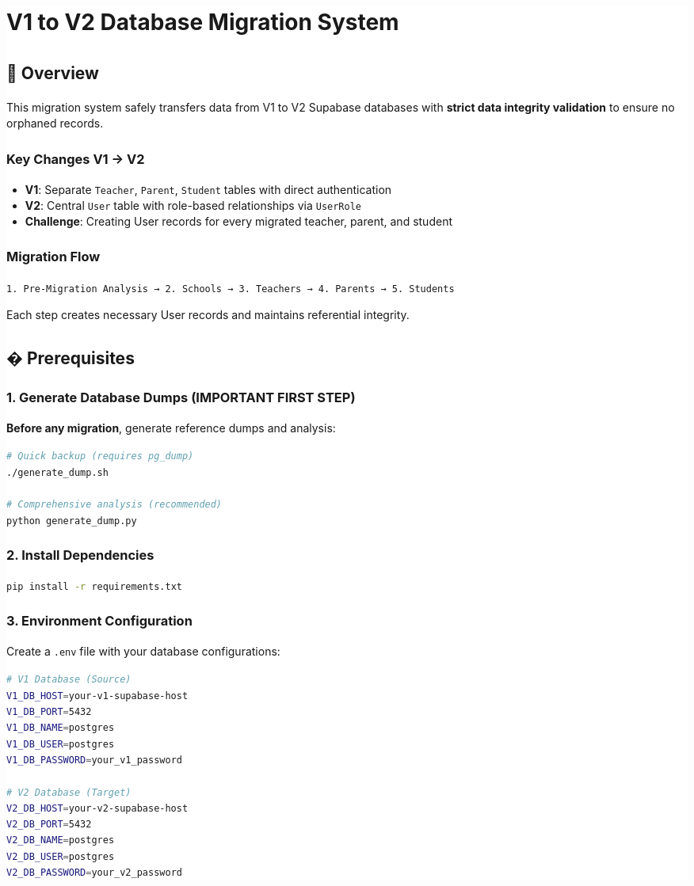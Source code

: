 # V1 to V2 Database Migration System

## 🎯 Overview

This migration system safely transfers data from V1 to V2 Supabase databases with **strict data integrity validation** to ensure no orphaned records.


### Key Changes V1 → V2
- **V1**: Separate `Teacher`, `Parent`, `Student` tables with direct authentication
- **V2**: Central `User` table with role-based relationships via `UserRole`
- **Challenge**: Creating User records for every migrated teacher, parent, and student

### Migration Flow
```
1. Pre-Migration Analysis → 2. Schools → 3. Teachers → 4. Parents → 5. Students
```

Each step creates necessary User records and maintains referential integrity.

## �️ Prerequisites

### 1. Generate Database Dumps (IMPORTANT FIRST STEP)

**Before any migration**, generate reference dumps and analysis:

```bash
# Quick backup (requires pg_dump)
./generate_dump.sh

# Comprehensive analysis (recommended)
python generate_dump.py
```

### 2. Install Dependencies

```bash
pip install -r requirements.txt
```

### 3. Environment Configuration

Create a `.env` file with your database configurations:

```bash
# V1 Database (Source)
V1_DB_HOST=your-v1-supabase-host
V1_DB_PORT=5432
V1_DB_NAME=postgres
V1_DB_USER=postgres
V1_DB_PASSWORD=your_v1_password

# V2 Database (Target)
V2_DB_HOST=your-v2-supabase-host
V2_DB_PORT=5432
V2_DB_NAME=postgres
V2_DB_USER=postgres
V2_DB_PASSWORD=your_v2_password
```
